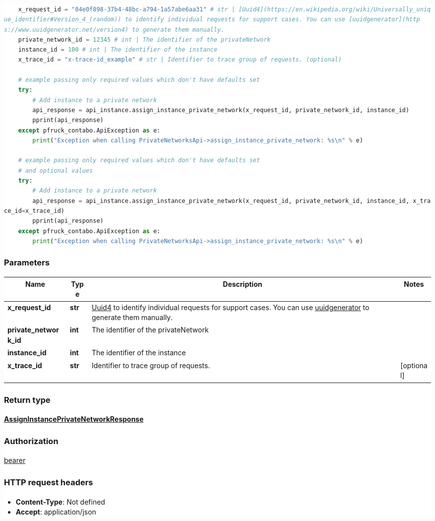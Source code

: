 ```python
    x_request_id = "04e0f898-37b4-48bc-a794-1a57abe6aa31" # str | [Uuid4](https://en.wikipedia.org/wiki/Universally_unique_identifier#Version_4_(random)) to identify individual requests for support cases. You can use [uuidgenerator](https://www.uuidgenerator.net/version4) to generate them manually.
    private_network_id = 12345 # int | The identifier of the privateNetwork
    instance_id = 100 # int | The identifier of the instance
    x_trace_id = "x-trace-id_example" # str | Identifier to trace group of requests. (optional)

    # example passing only required values which don't have defaults set
    try:
        # Add instance to a private network
        api_response = api_instance.assign_instance_private_network(x_request_id, private_network_id, instance_id)
        pprint(api_response)
    except pfruck_contabo.ApiException as e:
        print("Exception when calling PrivateNetworksApi->assign_instance_private_network: %s\n" % e)

    # example passing only required values which don't have defaults set
    # and optional values
    try:
        # Add instance to a private network
        api_response = api_instance.assign_instance_private_network(x_request_id, private_network_id, instance_id, x_trace_id=x_trace_id)
        pprint(api_response)
    except pfruck_contabo.ApiException as e:
        print("Exception when calling PrivateNetworksApi->assign_instance_private_network: %s\n" % e)
```


### Parameters

Name | Type | Description  | Notes
------------- | ------------- | ------------- | -------------
 **x_request_id** | **str**| [Uuid4](https://en.wikipedia.org/wiki/Universally_unique_identifier#Version_4_(random)) to identify individual requests for support cases. You can use [uuidgenerator](https://www.uuidgenerator.net/version4) to generate them manually. |
 **private_network_id** | **int**| The identifier of the privateNetwork |
 **instance_id** | **int**| The identifier of the instance |
 **x_trace_id** | **str**| Identifier to trace group of requests. | [optional]

### Return type

[**AssignInstancePrivateNetworkResponse**](AssignInstancePrivateNetworkResponse.md)

### Authorization

[bearer](../README.md#bearer)

### HTTP request headers

 - **Content-Type**: Not defined
 - **Accept**: application/json
